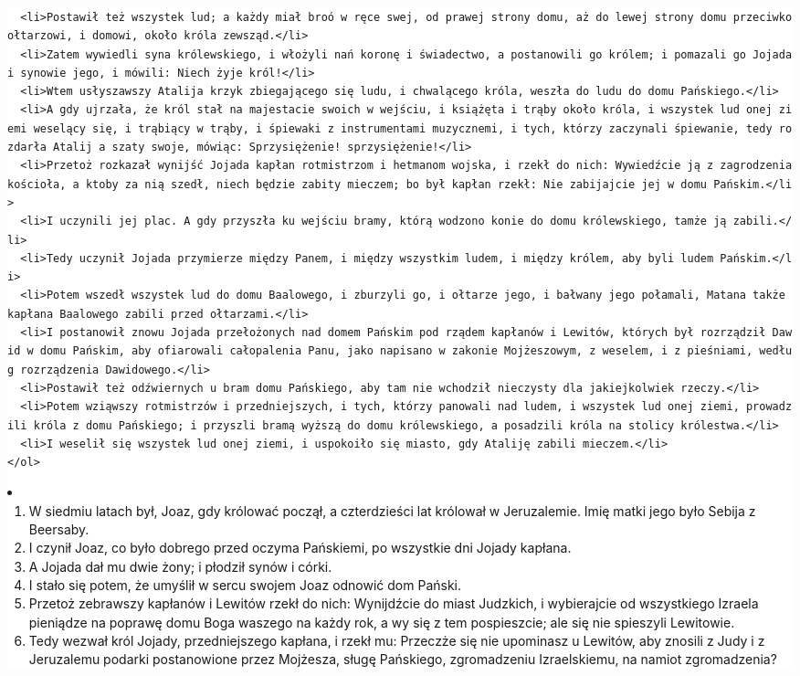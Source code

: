       <li>Postawił też wszystek lud; a każdy miał broó w ręce swej, od prawej strony domu, aż do lewej strony domu przeciwko ołtarzowi, i domowi, około króla zewsząd.</li>
      <li>Zatem wywiedli syna królewskiego, i włożyli nań koronę i świadectwo, a postanowili go królem; i pomazali go Jojada i synowie jego, i mówili: Niech żyje król!</li>
      <li>Wtem usłyszawszy Atalija krzyk zbiegającego się ludu, i chwalącego króla, weszła do ludu do domu Pańskiego.</li>
      <li>A gdy ujrzała, że król stał na majestacie swoich w wejściu, i książęta i trąby około króla, i wszystek lud onej ziemi weselący się, i trąbiący w trąby, i śpiewaki z instrumentami muzycznemi, i tych, którzy zaczynali śpiewanie, tedy rozdarła Atalij a szaty swoje, mówiąc: Sprzysiężenie! sprzysiężenie!</li>
      <li>Przetoż rozkazał wynijść Jojada kapłan rotmistrzom i hetmanom wojska, i rzekł do nich: Wywiedźcie ją z zagrodzenia kościoła, a ktoby za nią szedł, niech będzie zabity mieczem; bo był kapłan rzekł: Nie zabijajcie jej w domu Pańskim.</li>
      <li>I uczynili jej plac. A gdy przyszła ku wejściu bramy, którą wodzono konie do domu królewskiego, tamże ją zabili.</li>
      <li>Tedy uczynił Jojada przymierze między Panem, i między wszystkim ludem, i między królem, aby byli ludem Pańskim.</li>
      <li>Potem wszedł wszystek lud do domu Baalowego, i zburzyli go, i ołtarze jego, i bałwany jego połamali, Matana także kapłana Baalowego zabili przed ołtarzami.</li>
      <li>I postanowił znowu Jojada przełożonych nad domem Pańskim pod rządem kapłanów i Lewitów, których był rozrządził Dawid w domu Pańskim, aby ofiarowali całopalenia Panu, jako napisano w zakonie Mojżeszowym, z weselem, i z pieśniami, według rozrządzenia Dawidowego.</li>
      <li>Postawił też odźwiernych u bram domu Pańskiego, aby tam nie wchodził nieczysty dla jakiejkolwiek rzeczy.</li>
      <li>Potem wziąwszy rotmistrzów i przedniejszych, i tych, którzy panowali nad ludem, i wszystek lud onej ziemi, prowadzili króla z domu Pańskiego; i przyszli bramą wyższą do domu królewskiego, a posadzili króla na stolicy królestwa.</li>
      <li>I weselił się wszystek lud onej ziemi, i uspokoiło się miasto, gdy Ataliję zabili mieczem.</li>
    </ol>
  </li>
  <li>
    <ol>
      <li>W siedmiu latach był, Joaz, gdy królować począł, a czterdzieści lat królował w Jeruzalemie. Imię matki jego było Sebija z Beersaby.</li>
      <li>I czynił Joaz, co było dobrego przed oczyma Pańskiemi, po wszystkie dni Jojady kapłana.</li>
      <li>A Jojada dał mu dwie żony; i płodził synów i córki.</li>
      <li>I stało się potem, że umyślił w sercu swojem Joaz odnowić dom Pański.</li>
      <li>Przetoż zebrawszy kapłanów i Lewitów rzekł do nich: Wynijdźcie do miast Judzkich, i wybierajcie od wszystkiego Izraela pieniądze na poprawę domu Boga waszego na każdy rok, a wy się z tem pospieszcie; ale się nie spieszyli Lewitowie.</li>
      <li>Tedy wezwał król Jojady, przedniejszego kapłana, i rzekł mu: Przeczże się nie upominasz u Lewitów, aby znosili z Judy i z Jeruzalemu podarki postanowione przez Mojżesza, sługę Pańskiego, zgromadzeniu Izraelskiemu, na namiot zgromadzenia?</li>

